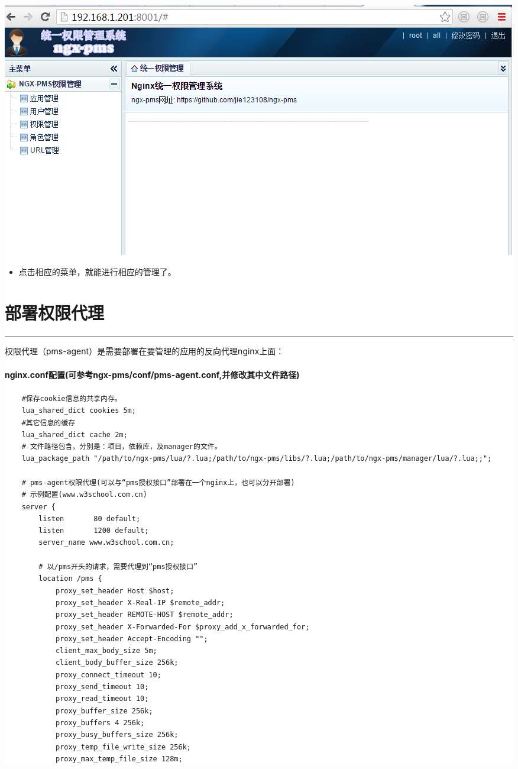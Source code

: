  ![主界面](default.png)
* 点击相应的菜单，就能进行相应的管理了。

# 部署权限代理
--------------
权限代理（pms-agent）是需要部署在要管理的应用的反向代理nginx上面：

#### nginx.conf配置(可参考ngx-pms/conf/pms-agent.conf,并修改其中文件路径)
```nginx
    #保存cookie信息的共享内存。
    lua_shared_dict cookies 5m;
    #其它信息的缓存
    lua_shared_dict cache 2m;
    # 文件路径包含，分别是：项目，依赖库，及manager的文件。
    lua_package_path "/path/to/ngx-pms/lua/?.lua;/path/to/ngx-pms/libs/?.lua;/path/to/ngx-pms/manager/lua/?.lua;;";

    # pms-agent权限代理(可以与“pms授权接口”部署在一个nginx上，也可以分开部署)
    # 示例配置(www.w3school.com.cn)
    server {
        listen       80 default;
        listen       1200 default;
        server_name www.w3school.com.cn;

        # 以/pms开头的请求，需要代理到“pms授权接口”
        location /pms {
            proxy_set_header Host $host;
            proxy_set_header X-Real-IP $remote_addr;
            proxy_set_header REMOTE-HOST $remote_addr;
            proxy_set_header X-Forwarded-For $proxy_add_x_forwarded_for;
            proxy_set_header Accept-Encoding "";
            client_max_body_size 5m;
            client_body_buffer_size 256k;
            proxy_connect_timeout 10;
            proxy_send_timeout 10;
            proxy_read_timeout 10;
            proxy_buffer_size 256k;
            proxy_buffers 4 256k;
            proxy_busy_buffers_size 256k;
            proxy_temp_file_write_size 256k;
            proxy_max_temp_file_size 128m;
```